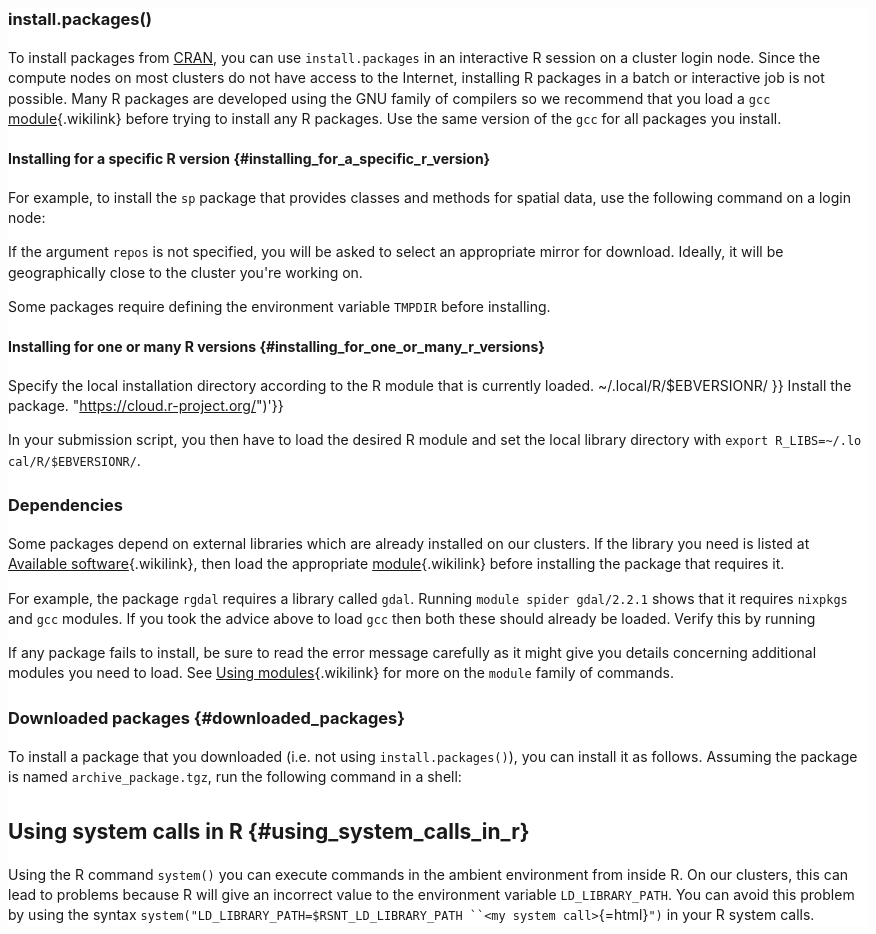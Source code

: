 ### install.packages()

To install packages from [CRAN](https://cran.r-project.org/), you can use `install.packages` in an interactive R session on a cluster login node. Since the compute nodes on most clusters do not have access to the Internet, installing R packages in a batch or interactive job is not possible. Many R packages are developed using the GNU family of compilers so we recommend that you load a `gcc` [module](https://docs.alliancecan.ca/Utiliser_des_modules/en "module"){.wikilink} before trying to install any R packages. Use the same version of the `gcc` for all packages you install.

#### Installing for a specific R version {#installing_for_a_specific_r_version}

For example, to install the `sp` package that provides classes and methods for spatial data, use the following command on a login node:

If the argument `repos` is not specified, you will be asked to select an appropriate mirror for download. Ideally, it will be geographically close to the cluster you\'re working on.

Some packages require defining the environment variable `TMPDIR` before installing.

#### Installing for one or many R versions {#installing_for_one_or_many_r_versions}

Specify the local installation directory according to the R module that is currently loaded. \~/.local/R/\$EBVERSIONR/ }} Install the package. \"<https://cloud.r-project.org/>\")\'}}

In your submission script, you then have to load the desired R module and set the local library directory with `export R_LIBS=~/.local/R/$EBVERSIONR/`.

### Dependencies

Some packages depend on external libraries which are already installed on our clusters. If the library you need is listed at [Available software](https://docs.alliancecan.ca/Available_software "Available software"){.wikilink}, then load the appropriate [module](https://docs.alliancecan.ca/Utiliser_des_modules/en "module"){.wikilink} before installing the package that requires it.

For example, the package `rgdal` requires a library called `gdal`. Running `module spider gdal/2.2.1` shows that it requires `nixpkgs` and `gcc` modules. If you took the advice above to load `gcc` then both these should already be loaded. Verify this by running

If any package fails to install, be sure to read the error message carefully as it might give you details concerning additional modules you need to load. See [Using modules](https://docs.alliancecan.ca/Utiliser_des_modules/en "Using modules"){.wikilink} for more on the `module` family of commands.

### Downloaded packages {#downloaded_packages}

To install a package that you downloaded (i.e. not using `install.packages()`), you can install it as follows. Assuming the package is named `archive_package.tgz`, run the following command in a shell:

## Using system calls in R {#using_system_calls_in_r}

Using the R command `system()` you can execute commands in the ambient environment from inside R. On our clusters, this can lead to problems because R will give an incorrect value to the environment variable `LD_LIBRARY_PATH`. You can avoid this problem by using the syntax `system("LD_LIBRARY_PATH=$RSNT_LD_LIBRARY_PATH ``<my system call>`{=html}`")` in your R system calls.
